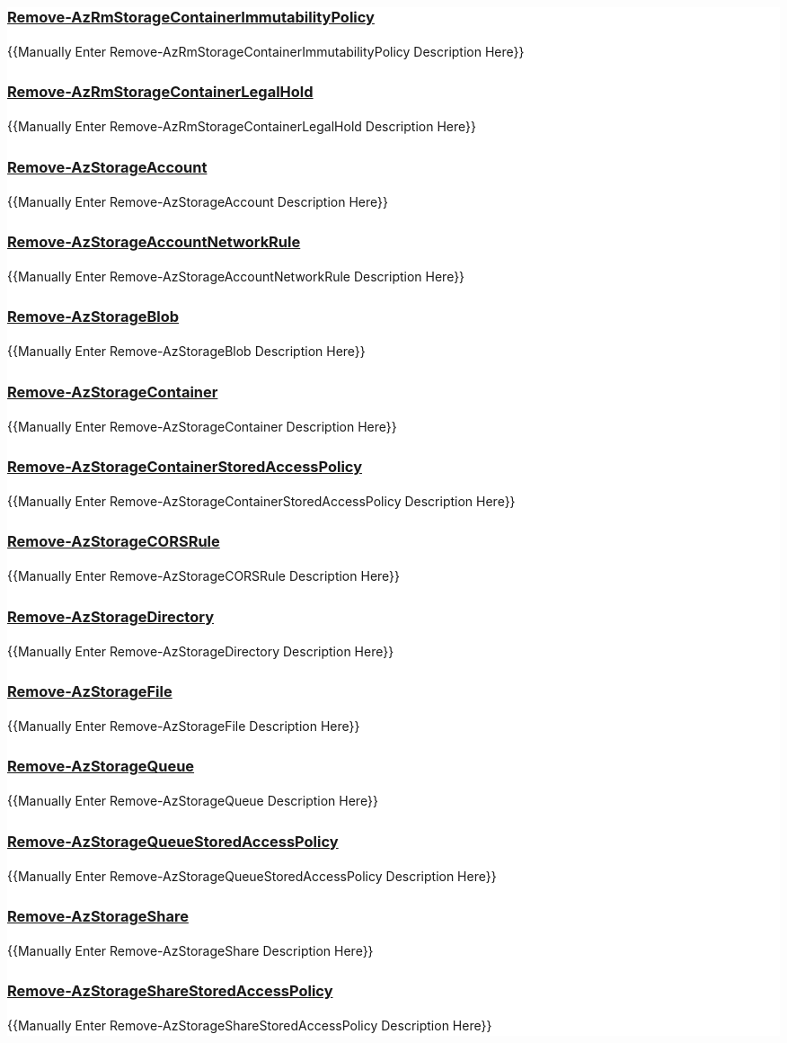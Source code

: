 ### [Remove-AzRmStorageContainerImmutabilityPolicy](Remove-AzRmStorageContainerImmutabilityPolicy.md)
{{Manually Enter Remove-AzRmStorageContainerImmutabilityPolicy Description Here}}

### [Remove-AzRmStorageContainerLegalHold](Remove-AzRmStorageContainerLegalHold.md)
{{Manually Enter Remove-AzRmStorageContainerLegalHold Description Here}}

### [Remove-AzStorageAccount](Remove-AzStorageAccount.md)
{{Manually Enter Remove-AzStorageAccount Description Here}}

### [Remove-AzStorageAccountNetworkRule](Remove-AzStorageAccountNetworkRule.md)
{{Manually Enter Remove-AzStorageAccountNetworkRule Description Here}}

### [Remove-AzStorageBlob](Remove-AzStorageBlob.md)
{{Manually Enter Remove-AzStorageBlob Description Here}}

### [Remove-AzStorageContainer](Remove-AzStorageContainer.md)
{{Manually Enter Remove-AzStorageContainer Description Here}}

### [Remove-AzStorageContainerStoredAccessPolicy](Remove-AzStorageContainerStoredAccessPolicy.md)
{{Manually Enter Remove-AzStorageContainerStoredAccessPolicy Description Here}}

### [Remove-AzStorageCORSRule](Remove-AzStorageCORSRule.md)
{{Manually Enter Remove-AzStorageCORSRule Description Here}}

### [Remove-AzStorageDirectory](Remove-AzStorageDirectory.md)
{{Manually Enter Remove-AzStorageDirectory Description Here}}

### [Remove-AzStorageFile](Remove-AzStorageFile.md)
{{Manually Enter Remove-AzStorageFile Description Here}}

### [Remove-AzStorageQueue](Remove-AzStorageQueue.md)
{{Manually Enter Remove-AzStorageQueue Description Here}}

### [Remove-AzStorageQueueStoredAccessPolicy](Remove-AzStorageQueueStoredAccessPolicy.md)
{{Manually Enter Remove-AzStorageQueueStoredAccessPolicy Description Here}}

### [Remove-AzStorageShare](Remove-AzStorageShare.md)
{{Manually Enter Remove-AzStorageShare Description Here}}

### [Remove-AzStorageShareStoredAccessPolicy](Remove-AzStorageShareStoredAccessPolicy.md)
{{Manually Enter Remove-AzStorageShareStoredAccessPolicy Description Here}}
